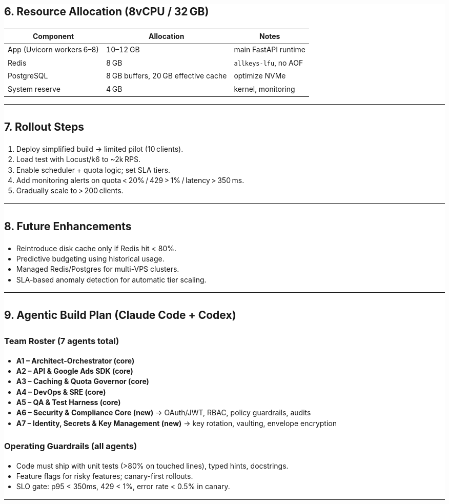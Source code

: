 
## 6. Resource Allocation (8vCPU / 32 GB)

| Component                 | Allocation                          | Notes                 |
| ------------------------- | ----------------------------------- | --------------------- |
| App (Uvicorn workers 6–8) | 10–12 GB                            | main FastAPI runtime  |
| Redis                     | 8 GB                                | `allkeys-lfu`, no AOF |
| PostgreSQL                | 8 GB buffers, 20 GB effective cache | optimize NVMe         |
| System reserve            | 4 GB                                | kernel, monitoring    |

---

## 7. Rollout Steps

1. Deploy simplified build → limited pilot (10 clients).
2. Load test with Locust/k6 to \~2k RPS.
3. Enable scheduler + quota logic; set SLA tiers.
4. Add monitoring alerts on quota < 20% / 429 > 1% / latency > 350 ms.
5. Gradually scale to > 200 clients.

---

## 8. Future Enhancements

- Reintroduce disk cache only if Redis hit < 80%.
- Predictive budgeting using historical usage.
- Managed Redis/Postgres for multi-VPS clusters.
- SLA-based anomaly detection for automatic tier scaling.

---

## 9. Agentic Build Plan (Claude Code + Codex)

### Team Roster (7 agents total)

- **A1 – Architect-Orchestrator (core)**
- **A2 – API & Google Ads SDK (core)**
- **A3 – Caching & Quota Governor (core)**
- **A4 – DevOps & SRE (core)**
- **A5 – QA & Test Harness (core)**
- **A6 – Security & Compliance Core (new)** → OAuth/JWT, RBAC, policy guardrails, audits
- **A7 – Identity, Secrets & Key Management (new)** → key rotation, vaulting, envelope encryption

### Operating Guardrails (all agents)

- Code must ship with unit tests (>80% on touched lines), typed hints, docstrings.
- Feature flags for risky features; canary-first rollouts.
- SLO gate: p95 < 350ms, 429 < 1%, error rate < 0.5% in canary.

---